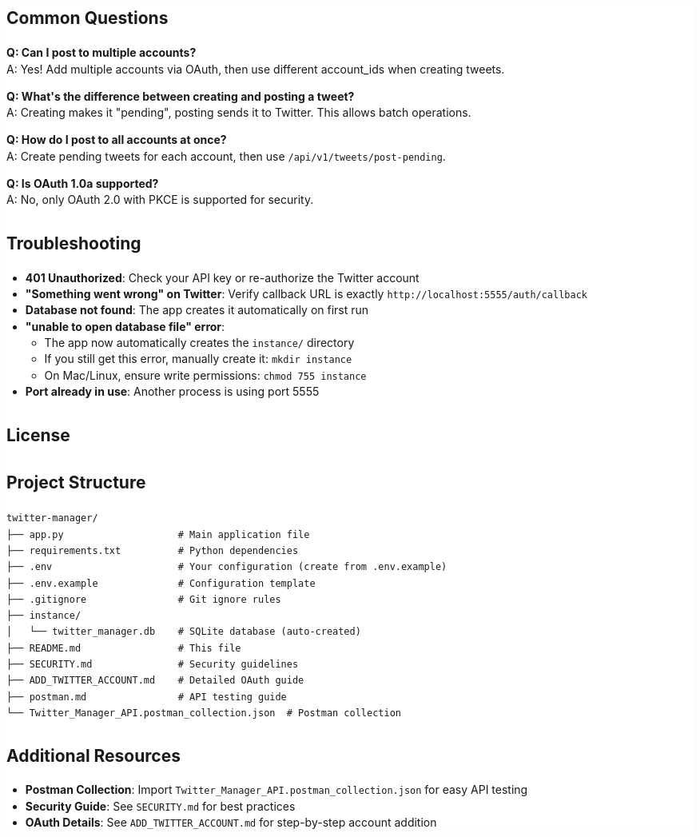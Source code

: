 ## Common Questions

**Q: Can I post to multiple accounts?**  
A: Yes! Add multiple accounts via OAuth, then use different account_ids when creating tweets.

**Q: What's the difference between creating and posting a tweet?**  
A: Creating makes it "pending", posting sends it to Twitter. This allows batch operations.

**Q: How do I post to all accounts at once?**  
A: Create pending tweets for each account, then use `/api/v1/tweets/post-pending`.

**Q: Is OAuth 1.0a supported?**  
A: No, only OAuth 2.0 with PKCE is supported for security.

## Troubleshooting

- **401 Unauthorized**: Check your API key or re-authorize the Twitter account
- **"Something went wrong" on Twitter**: Verify callback URL is exactly `http://localhost:5555/auth/callback`
- **Database not found**: The app creates it automatically on first run
- **"unable to open database file" error**: 
  - The app now automatically creates the `instance/` directory
  - If you still get this error, manually create it: `mkdir instance`
  - On Mac/Linux, ensure write permissions: `chmod 755 instance`
- **Port already in use**: Another process is using port 5555

## License

## Project Structure

```
twitter-manager/
├── app.py                    # Main application file
├── requirements.txt          # Python dependencies
├── .env                      # Your configuration (create from .env.example)
├── .env.example              # Configuration template
├── .gitignore                # Git ignore rules
├── instance/
│   └── twitter_manager.db    # SQLite database (auto-created)
├── README.md                 # This file
├── SECURITY.md               # Security guidelines
├── ADD_TWITTER_ACCOUNT.md    # Detailed OAuth guide
├── postman.md                # API testing guide
└── Twitter_Manager_API.postman_collection.json  # Postman collection
```

## Additional Resources

- **Postman Collection**: Import `Twitter_Manager_API.postman_collection.json` for easy API testing
- **Security Guide**: See `SECURITY.md` for best practices
- **OAuth Details**: See `ADD_TWITTER_ACCOUNT.md` for step-by-step account addition
